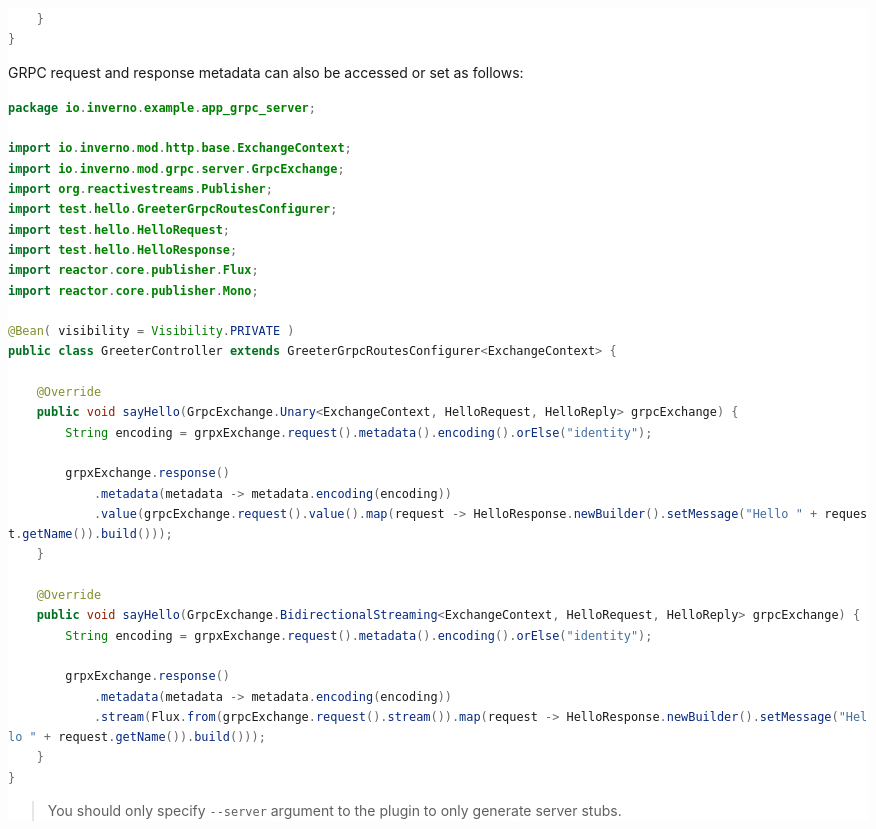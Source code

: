 ```java
    }
}
```

GRPC request and response metadata can also be accessed or set as follows:

```java
package io.inverno.example.app_grpc_server;

import io.inverno.mod.http.base.ExchangeContext;
import io.inverno.mod.grpc.server.GrpcExchange;
import org.reactivestreams.Publisher;
import test.hello.GreeterGrpcRoutesConfigurer;
import test.hello.HelloRequest;
import test.hello.HelloResponse;
import reactor.core.publisher.Flux;
import reactor.core.publisher.Mono;

@Bean( visibility = Visibility.PRIVATE )
public class GreeterController extends GreeterGrpcRoutesConfigurer<ExchangeContext> {

    @Override
    public void sayHello(GrpcExchange.Unary<ExchangeContext, HelloRequest, HelloReply> grpcExchange) {
        String encoding = grpxExchange.request().metadata().encoding().orElse("identity");

        grpxExchange.response()
            .metadata(metadata -> metadata.encoding(encoding))
            .value(grpcExchange.request().value().map(request -> HelloResponse.newBuilder().setMessage("Hello " + request.getName()).build()));
    }

    @Override
    public void sayHello(GrpcExchange.BidirectionalStreaming<ExchangeContext, HelloRequest, HelloReply> grpcExchange) {
        String encoding = grpxExchange.request().metadata().encoding().orElse("identity");

        grpxExchange.response()
            .metadata(metadata -> metadata.encoding(encoding))
            .stream(Flux.from(grpcExchange.request().stream()).map(request -> HelloResponse.newBuilder().setMessage("Hello " + request.getName()).build()));
    }
}
```

> You should only specify `--server` argument to the plugin to only generate server stubs.